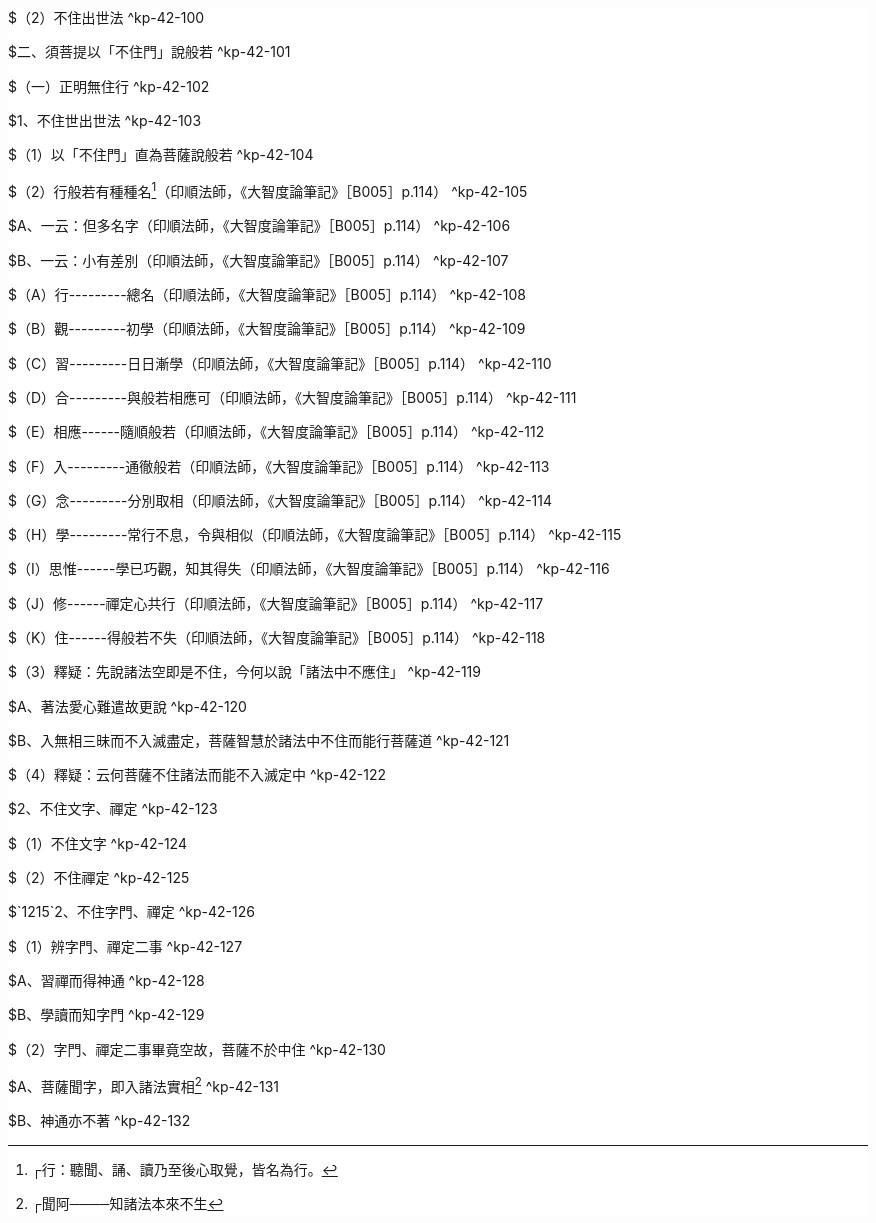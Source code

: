 $（2）不住出世法 ^kp-42-100

$二、須菩提以「不住門」說般若 ^kp-42-101

$（一）正明無住行 ^kp-42-102

$1、不住世出世法 ^kp-42-103

$（1）以「不住門」直為菩薩說般若 ^kp-42-104

$（2）行般若有種種名[^83]（印順法師，《大智度論筆記》［B005］p.114） ^kp-42-105

$A、一云：但多名字（印順法師，《大智度論筆記》［B005］p.114） ^kp-42-106

$B、一云：小有差別（印順法師，《大智度論筆記》［B005］p.114） ^kp-42-107

$（A）行---------總名（印順法師，《大智度論筆記》［B005］p.114） ^kp-42-108

$（B）觀---------初學（印順法師，《大智度論筆記》［B005］p.114） ^kp-42-109

$（C）習---------日日漸學（印順法師，《大智度論筆記》［B005］p.114） ^kp-42-110

$（D）合---------與般若相應可（印順法師，《大智度論筆記》［B005］p.114） ^kp-42-111

$（E）相應------隨順般若（印順法師，《大智度論筆記》［B005］p.114） ^kp-42-112

$（F）入---------通徹般若（印順法師，《大智度論筆記》［B005］p.114） ^kp-42-113

$（G）念---------分別取相（印順法師，《大智度論筆記》［B005］p.114） ^kp-42-114

$（H）學---------常行不息，令與相似（印順法師，《大智度論筆記》［B005］p.114） ^kp-42-115

$（I）思惟------學已巧觀，知其得失（印順法師，《大智度論筆記》［B005］p.114） ^kp-42-116

$（J）修------禪定心共行（印順法師，《大智度論筆記》［B005］p.114） ^kp-42-117

$（K）住------得般若不失（印順法師，《大智度論筆記》［B005］p.114） ^kp-42-118

$（3）釋疑：先說諸法空即是不住，今何以說「諸法中不應住」 ^kp-42-119

$A、著法愛心難遣故更說 ^kp-42-120

$B、入無相三昧而不入滅盡定，菩薩智慧於諸法中不住而能行菩薩道 ^kp-42-121

$（4）釋疑：云何菩薩不住諸法而能不入滅定中 ^kp-42-122

$2、不住文字、禪定 ^kp-42-123

$（1）不住文字 ^kp-42-124

$（2）不住禪定 ^kp-42-125

$\`1215\`2、不住字門、禪定 ^kp-42-126

$（1）辨字門、禪定二事 ^kp-42-127

$A、習禪而得神通 ^kp-42-128

$B、學讀而知字門 ^kp-42-129

$（2）字門、禪定二事畢竟空故，菩薩不於中住 ^kp-42-130

$A、菩薩聞字，即入諸法實相[^96] ^kp-42-131

$B、神通亦不著 ^kp-42-132


[^1]: （1）《大智度論疏》卷17：「第九品者名為〈集散品〉，即是命說分中第三大分，從此下去，始明善吉承命正說波若。就正說文中，大有四分：初、從此品、〈10
[^2]: 《大智度論》卷43〈10
[^3]: （1）《大智度論》卷42〈9
[^4]: 《大智度論疏》卷17：「就初嫌^※^讓門中，復有二意：一云：『我不覺不得菩薩』已下，就於生空以明波若。『世尊！我不得一切諸法集散』已下，次就法空以明波若也。」（卍新續藏46，864a18-21）
[^5]: 《大般若波羅蜜多經》卷408〈8
[^6]: 《大智度論》卷42〈9
[^7]: 《大智度論疏》卷17：「『世尊！我不得一切諸法集散』已下，次就法空以明波若也。」（卍新續藏46，864a20-21）
[^8]: 假名：諸法不集不散，故字非住非不住，無所有故。（印順法師，《大智度論筆記》〔D008〕p.249）
[^9]: （1）《大般若波羅蜜多經》卷408〈8
[^10]: 我若＝若我【宋】【元】【明】【宮】【聖】。（大正25，364d，n.8）
[^11]: （1）名非住不住，二譯意異：秦------字無所有故，唐------義無所有故。（印順法師，《大智度論筆記》［B004］p.111）。
[^12]: 參見《摩訶般若波羅蜜經》〈7
[^13]: （1）《阿毘達磨集異門足論》卷4〈4
[^14]: 有＋（愛）【宋】【元】，（愛破有）【宮】。（大正25，364d，n.12）
[^15]: 參見《正觀》（6），p.113：《大智度論》卷41（大正25，361c23-362a5）。
[^16]: （1）四愛：欲愛，不淨；有愛，無不淨等；無有愛，破有似智慧；法愛，愛諸益道善法。（印順法師，《大智度論筆記》〔D008〕p.249）
[^17]: 聞＝間【宋】【元】【明】【宮】【聖】【石】。（大正25，364d，n.13）
[^18]: 二種不見：不得故不見，慧少故不見。（印順法師，《大智度論筆記》〔D008〕p.249）
[^19]: 眾生本空：本來空，非行般若故無。（印順法師，《大智度論筆記》［E001］p.286）
[^20]: 眾生本空：無始已來不可得；非行般若故不可得；但以凡夫虛誑顛倒，假名謂為有；今行般若滅於妄倒，了達知其無，非本有今無。（印順法師，《大智度論筆記》［B004］p.111）
[^21]: 斷滅：本有今無。（印順法師，《大智度論筆記》［E002］p.286）
[^22]: ┌緣合會故───────名集，生無所從來......┐
[^23]: 諸心心數法：根境生識三和生觸觸緣生受想思等。（印順法師，《大智度論筆記》〔D002〕p.238）
[^24]: ┌邪憶念──生煩惱罪業┐
[^25]: 參見《雜阿含經》卷13（335經）《第一義空經》（大正2，92c11-25）。另參見印順法師，《空之探究》，pp.86-87。
[^26]: ┌集不可得------無來處故......生無故......畢竟空故......觀世間滅諦故
[^27]: 《雜阿含經》卷10（262經）：「迦旃延！如實正觀世間集者，則不生世間無見；如實正觀世間滅，則不生世間有見。迦旃延！如來離於二邊，說於中道。」（大正2，67a2-4）
[^28]: ┌一、因緣離散，即失名故（何況法空）
[^29]: 輞（ㄨㄤˇ）：1.車輪的外框。（《漢語大詞典》（九），p.1287）
[^30]: 輻（ㄈㄨˊ）：1.車輪中湊集於中心轂上的直木。（《漢語大詞典》（九），p.1298）
[^31]: 轂（ㄍㄨˇ）：1.車輪的中心部位，周圍與車輻的一端相接，中有圓孔，用以插軸。（《漢語大詞典》（六），p.1509）
[^32]: 不＋（可）【宋】【元】【明】【宮】【聖】【石】。（大正25，364d，n.21）
[^33]: （1）二諦：因緣和合，無則世俗語言都滅。世諦無故，第一義亦無。二諦無故，諸法錯亂。（印順法師，《大智度論筆記》〔D016〕p.260）
[^34]: （1）假名：從久遠來，共傳名字，因名識事。（印順法師，《大智度論筆記》〔D008〕p.249）
[^35]: 〔聖人〕－【宋】【宮】。（大正25，365d，n.1）
[^36]: 二種五眾：凡夫五眾，聖（小）人如幻五眾。（印順法師，《大智度論筆記》〔D008〕p.250）
[^37]: 聖人五眾：虛誑不實。（印順法師，《大智度論筆記》［E002］p.287）
[^38]: 十喻，參見《大智度論》卷6〈1
[^39]: 辯＝辦【宋】【元】【明】【宮】。（大正25，365d，n.2）
[^40]: ┌身離------離世事
[^41]: 大小差別：小多說身心二離，大多說離言離相。（印順法師，《大智度論筆記》〔D009〕p.250）
[^42]: ┌淳善相寂滅惡事
[^43]: ┌未來無為法
[^44]: 《大智度論疏》卷17：「『不生』已下，次就釋一切法不生義；既法本不生，今亦無滅也。」（卍新續藏46，865a17）
[^45]: ┌智 緣 滅─┐
[^46]: 《正觀》（6），p.114：《大智度論》卷5（大正25，96c10-14）、卷12（145c10-11，146b20-21）、卷15（170b20-29）、卷16（175a2-5）、卷18（190b10-18）、卷45（383c16-18）、卷50（420c26-27）、卷61（488b6-7）、卷86（662c13-22）、卷89（692a25-26）。
[^47]: 《正觀》（6），p.113：《大智度論》卷12（大正25，147b8-c21）、卷15（170c15-24）、卷18（194b-195a11）、卷31（293c22-27）。
[^48]: 《正觀》（6），p.114：《大智度論》卷1（大正25，60b19-c6）、卷15（170b29-c17）、卷18（193a10-b7）、卷23（229b14-c12）、卷26（253b21-c6）、卷31（292b29-c8）、卷37（331b16-29）、卷43（372b10-26）。
[^49]: 不示：觀滅言斷，無法可示。（印順法師，《大智度論筆記》［E002］p.287）
[^50]: 《正觀》（6），p.114：《大智度論》卷35（大正25，319a15-19）。
[^51]: 《正觀》（6），p.114：《大智度論》卷32（大正25，297b22-299a21）。
[^52]: 《正觀》（6），p.114：《大智度論》卷6（大正25，102c26-29）、卷15（169c3-29）、卷15（171a7-18）、卷18（194b1-195a13）、卷25，246a23-b11）、卷31（293a25-294c10）、卷32（298c22）、卷53（436b15-18）、卷67（528b16-28）、卷70（550c10-15）。
[^53]: 《正觀》（6），p.114：《大智度論》卷2（大正25，75a9-13）、卷32（298a10-20，298c21-23）。
[^54]: 法性與空：如、法性、法相、法位、實際。（印順法師，《大智度論筆記》［F028］p.360）
[^55]: ┌得名集
[^56]: 《大智度論疏》卷17：「如虗空已下，釋上十喻中文，亦同上。意言：虗空亦無集散，譬如舍內滿中虗空，但周圍不開門者，則不得此舍內空用；若鑿其門、開戶牖者，則得入中，得此空用，故名為集。若塞戶時，不得空用，則名為散，故說虗空有於集散。今既虗空亦本來是無，所以得云不不集散也。」（卍新續藏46，865b23-c4）
[^57]: 戶牖（ㄏㄨˋ
[^58]: 參見《正觀》（6），p.269，n.113-1：
[^59]: 〔佛〕－【宋】【元】【明】【宮】【聖】。（大正25，365d，n.7）
[^60]: （1）《大品經義疏》卷4：「初就非住非不住求菩薩字不可得，二者就不可說門求菩薩名字不可得。」（卍新續藏24，234c10-11）
[^61]: 〔受〕－【宋】【元】【明】【宮】【聖】。（大正25，365d，n.8）
[^62]: 不可說：一一法中不可說，和合法中亦不可說。（印順法師，《大智度論筆記》〔D010〕p.252）
[^63]: 名虛空＝虛空名【宋】【元】【明】【聖】，＝多虛空【宮】。（大正25，365d，n.14）
[^64]: 《大般若波羅蜜多經》卷409〈8
[^65]: （1）若＝云何【元】【明】【石】。（大正25，365d，n.17）
[^66]: （1）聞般若相義，心不驚怖沒悔------二譯不同：
[^67]: 《正觀》（6），p.115：《大智度論》卷41（大正25，363c19-365b16），參見〈9
[^68]: 《大智度論疏》卷17：「何以故已下，釋所以名異門義。上乃就不住非不住門等麼^※^法破之，今乃就五眾等中平^※^相推之而破，故名異門也。」（卍新續藏46，865c11-13）
[^69]: ┌一、與色相違，色非是空。
[^70]: 參見《大智度論疏》卷17：「入出息屬身念處故，不屬虛空也。色盡處亦非虛空，名色盡處故；虛空無礙，色是於礙，故與相違。如是則無虛空，但名耳。」（卍新續藏46，865c14-16）
[^71]: ┌慧眼觀之是虛誑故。
[^72]: （1）三眼觀四大不同。（印順法師，《大智度論筆記》［A053］p.91、［D001］p.236）
[^73]: 《正觀》（6），p.115：《大智度論》卷19（大正25，198c22-199c4）、卷20（206b3-c4）、卷31（287a21-b10）、卷48（403c24-405b7）。
[^74]: 唯心故空：境隨觀轉，知法無實。（印順法師，《大智度論筆記》〔D011〕p.253）
[^75]: 參見《大智度論》卷11〈1
[^76]: 性＝姓【宋】【元】【明】【宮】【聖】。（大正25，366d，n.3）
[^77]: 姓貴＝貴姓【宋】【元】【明】【宮】。（大正25，366d，n.4）
[^78]: 阿鞞跋致性：未得忍，未受記，但福智力信畢竟空，得阿〔鞞〕跋致氣分。（印順法師，《大智度論筆記》〔D003〕p.243）
[^79]: 《大智度論疏》卷17：「復次世尊已下，論主自科。上躭嫌門讓^※^中，約住非不住門明義已竟；今此文即是善吉正說，次就不住門明於波若。就此文中，大有三意：第一、就不住門明不住者得；第二、言菩薩無方便色中住等，明其住者之失；第三、先尼已下，明以小況大。今以此為陰、入、界、十二緣等，成於上義故，約而辨之也。」（卍新續藏46，866a1-6）
[^80]: 《大品經義疏》卷4：「就文為四：第一、正明無住行，第二、明有住行為失，第三、明無住行為得，第四、舉小說大。」（卍新續藏24，235a22-24）
[^81]: 識＋（受想行識）【石】。（大正25，366d，n.6）
[^82]: 識＋（識）【宋】【元】【明】【宮】。（大正25，366d，n.7）
[^83]: ┌行：聽聞、誦、讀乃至後心取覺，皆名為行。
[^84]: 誦讀＝讀誦【聖】。（大正25，366d，n.13）
[^85]: 〔波羅蜜〕－【宋】【元】【明】【宮】【聖】。（大正25，366d，n.14）
[^86]: 相＋（應）【宋】【元】【明】【宮】。（大正25，366d，n.15）
[^87]: 《正觀》（6），p.115：參見《大智度論》卷42（大正25，364c21-29）。
[^88]: 無相三昧：不取法相，不入滅定。（印順法師，《大智度論筆記》〔D011〕p.253）
[^89]: 不取法相，不入滅定［而能行道］：無相三昧。
[^90]: （1）人心得緣便起，菩薩無緣不滅。（印順法師，《大智度論筆記》〔D012〕p.254）
[^91]: （1）參見《摩訶般若波羅蜜經》卷1〈2
[^92]: 此二種菩薩的分類法，參見《大智度論》卷41（大正25，358b12-19）；另參見印順法師，《初期大乘佛教之起源與開展》，pp.1287-1288。
[^93]: 尸＝尼【宋】【元】【明】【宮】【石】。（大正25，367d，n.1）
[^94]: 浮、闍藍、波尼藍。（印順法師，《大智度論筆記》［I045］p.452）
[^95]: ┌一字門：一字一名......如地名浮
[^96]: ┌聞阿────知諸法本來不生
[^97]: （1）實相：不生、苦、無常。（印順法師，《大智度論筆記》〔D006〕p.247）
[^98]: 阿字本來不生。（印順法師，《大智度論筆記》［E002］p.287）
[^99]: 《正觀》（6），pp.115-116：《大智度論》卷48（大正25，407c10-409c）之經文及論文；卷28（268a23-29）。
[^100]: （1）參見《大智度論》卷40〈4
[^101]: 〔相中〕－【宋】【宮】，〔相〕－【明】【聖】。（大正25，367d，n.7）
[^102]: 如相如相＝如相【宋】【宮】，＝如如相【元】【明】【聖】。（大正25，367d，n.8）
[^103]: （如）＋乃【宋】【元】【明】【宮】【聖】。（大正25，367d，n.15）
[^104]: （1）《大般若波羅蜜多經》卷409〈8
[^105]: 《大般若波羅蜜多經》卷409〈8
[^106]: （1）《大般若波羅蜜多經》卷409〈8
[^107]: 〔諸〕－【宋】【元】【明】【宮】【聖】【石】。（大正25，367d，n.18）
[^108]: 《大般若波羅蜜多經》卷409〈8
[^109]: 《正觀》（6），p.116：《大智度論》卷11（大正25，138a7-10）、卷20（207a12-23）、卷17（186c27-28）。
[^110]: 《正觀》（6），p.116：《大智度論》卷32（大正25，297b22-299a21）。
[^111]: 《正觀》（6），p.116：《大智度論》卷5（大正25，95c2-97c4）、卷28（268a2-269b26）。
[^112]: 案：依經文，乃須菩提所說。
[^113]: （1）五眾：有罪不應取，何勞強破為？為人觀無常等著法生見，分別為空。（印順法師，《大智度論筆記》〔D012〕p.255）
[^114]: ┌欲著──為說無常等，觀無常等破著得解脫
[^115]: （1）大小差別──無受三昧：小無大用，不利不深；小至漏盡時得；小有習氣不淨。（印順法師，《大智度論筆記》〔D009〕p.251）
[^116]: 〔彼〕－【宋】【宮】，彼＝後【元】【明】。（大正25，367d，n.23）
[^117]: 二乘證果：諸法不受故得漏盡。（印順法師，《大智度論筆記》〔D013〕p.255）
[^118]: 屯崙摩王彈琴，迦葉不安其座。（印順法師，《大智度論筆記》［I023］p.435）
[^119]: 《翻梵語》卷9：「隨藍風（應云毘藍婆，亦云毘藍，譯曰迅猛）。」（大正54，1046a）
[^120]: 參見《大樹緊那羅王所問經》卷1（大正15，371a2-24）。
[^121]: 菩薩煩惱：二乘習氣是。（印順法師，《大智度論筆記》［E002］p.287）
[^122]: 惟＝唯【宋】【元】【明】【宮】【聖】【石】。（大正25，368d，n.2）
[^123]: （1）煩惱：相是煩惱根本，取相生諸結使。（印順法師，《大智度論筆記》〔D002〕p.240）
[^124]: （1）無受三昧：觀法性空，次不取諸法心無行處是名。（印順法師，《大智度論筆記》〔D012〕p.255）
[^125]: 求實相法之次第──先尼：信實相不可得故，分別解知稱量思惟智慧相，不內不外，得亦不得；無取無得無念。（印順法師，《大智度論筆記》［C003］p.186）
[^126]: （1）《大智度論》卷42〈9
[^127]: 小乘有性空。（印順法師，《大智度論筆記》〔D013〕p.256）
[^128]: 《大般若波羅蜜多經》卷409〈8
[^129]: 羅什此處所譯「內觀、外觀、內外觀、無智慧觀」之「觀」，玄奘譯《大般若經》作「現觀」（大正7，48b17-21），梵本《二萬五千頌般若》作「abhisamaya」（現觀）（N.
[^130]: 知＝智【宋】【元】【明】【宮】。（大正25，368d，n.11）
[^131]: （1）《大般若波羅蜜多經》卷409〈8
[^132]: （1）《大般若波羅蜜多經》卷409〈8
[^133]: ┌無能取
[^134]: 智慧亦不念＝亦不念智慧【宋】【元】【明】【宮】【聖】。（大正25，368d，n.19）
[^135]: 《大般若波羅蜜多經》卷409〈8
[^136]: （1）《光讚經》卷3〈8
[^137]: （1）《光讚經》卷3〈8
[^138]: 為先尼梵志說法。（印順法師，《大智度論筆記》［H026］p.420）
[^139]: （1）參見《大智度論》卷31（大正25，295b22-c6）。
[^140]: 無一微相可取。（印順法師，《大智度論筆記》［E002］p.287）
[^141]: 小乘有法空。（印順法師，《大智度論筆記》〔D013〕p.256）
[^142]: （1）參見《雜阿含經》卷5（105經）（大正2，31c13-32c2）。
[^143]: 參見《四分律》卷33（大正22，798c）、卷34（大正22，805c）。
[^144]: 〔婆〕－【宋】【元】【明】【宮】，婆＝波【聖】。（大正25，368d，n.28）
[^145]: 〔時〕－【宋】【元】【明】【宮】。（大正25，368d，n.29）
[^146]: 不蘭迦葉［六師之一］。（印順法師，《大智度論筆記》［I045］p.452）
[^147]: 自＝疾【宋】【元】【明】【宮】【聖】【石】。（大正25，368d，n.33）
[^148]: 門＝問【元】【明】。（大正25，368d，n.37）
[^149]: 二空：本來常自無我，無我故法無所屬、如幻、虛誑。（《大智度論筆記》〔D014〕p.257）
[^150]: （1） ┌一、一多不相即故。
[^151]: 一＋（五）【石】。（大正25，369d，n.1）
[^152]: 〔生〕－【聖】。（大正25，369d，n.2）
[^153]: 破我──
[^154]: （1）如即我之異名。（印順法師，《大智度論筆記》［E002］p.287）
[^155]: 《大智度論疏》卷17：「『復次，內者』已下，次就十二入等明內外義。以法無定故，以智慧觀之，得成諸觀前緣；若使有之定相者，則不得觀。為諸觀行故，言『則無智用』也，當說。
[^156]: 內、外：自身、他身；內入、外入；能觀、所觀。（印順法師，《大智度論筆記》〔D014〕p.257）
[^157]: 諸觀有過：緣生非實，待境方成。（印順法師，《大智度論筆記》〔D014〕p.258）
[^158]: 稱（ㄔㄥ）：4.稱號，名稱。（《漢語大詞典》（八），p.111）
[^159]: 教＝數【宋】【元】【明】【宮】【聖】【石】。（大正25，369d，n.6）
[^160]: 智、得：智名得道方便，得名得道聖果。（印順法師，《大智度論筆記》〔D014〕p.257）
[^161]: 無常等觀：緣生非實觀。
[^162]: ┌一、從因緣生有非實故
[^163]: ┌不取──法畢竟空無所得故......諸法實相無憶念故
[^164]: 不取不捨：諸法皆有助道力故不捨，諸法實相畢竟空故不受。
[^165]: 〔岸〕－【宋】【元】【明】【宮】。（大正25，369d，n.10）
[^166]: 世間即是涅槃：此彼不度故。（印順法師，《大智度論筆記》［E002］p.287）
[^167]: （1）慈＝悲【宋】【元】【明】【宮】【聖】。（大正25，369d，n.11）
[^168]: 知空不滅：功德未具；慈悲、願力。（印順法師，《大智度論筆記》〔D014〕p.258）
[^169]: 《大智度論疏》卷17：「非法者，云無法可得也。亦非非法者，非法亦無也。一解言，非法者，據真而談，無法可得故，名非法。亦非非法者^※^，據世諦語，非不有是法也。」（卍新續藏46，868a22-b1）